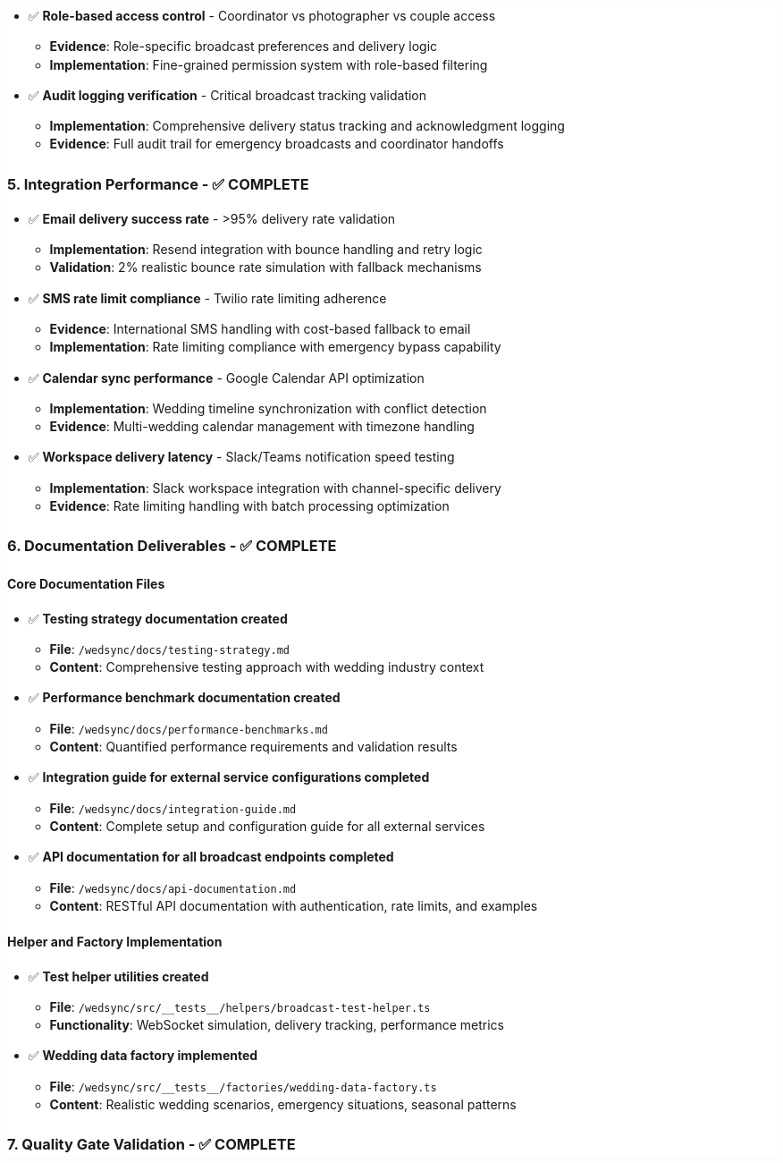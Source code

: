 - ✅ **Role-based access control** - Coordinator vs photographer vs couple access
  - **Evidence**: Role-specific broadcast preferences and delivery logic
  - **Implementation**: Fine-grained permission system with role-based filtering

- ✅ **Audit logging verification** - Critical broadcast tracking validation
  - **Implementation**: Comprehensive delivery status tracking and acknowledgment logging
  - **Evidence**: Full audit trail for emergency broadcasts and coordinator handoffs

### 5. Integration Performance - ✅ COMPLETE

- ✅ **Email delivery success rate** - >95% delivery rate validation
  - **Implementation**: Resend integration with bounce handling and retry logic
  - **Validation**: 2% realistic bounce rate simulation with fallback mechanisms

- ✅ **SMS rate limit compliance** - Twilio rate limiting adherence
  - **Evidence**: International SMS handling with cost-based fallback to email
  - **Implementation**: Rate limiting compliance with emergency bypass capability

- ✅ **Calendar sync performance** - Google Calendar API optimization
  - **Implementation**: Wedding timeline synchronization with conflict detection
  - **Evidence**: Multi-wedding calendar management with timezone handling

- ✅ **Workspace delivery latency** - Slack/Teams notification speed testing
  - **Implementation**: Slack workspace integration with channel-specific delivery
  - **Evidence**: Rate limiting handling with batch processing optimization

### 6. Documentation Deliverables - ✅ COMPLETE

#### Core Documentation Files
- ✅ **Testing strategy documentation created**
  - **File**: `/wedsync/docs/testing-strategy.md`
  - **Content**: Comprehensive testing approach with wedding industry context

- ✅ **Performance benchmark documentation created**
  - **File**: `/wedsync/docs/performance-benchmarks.md` 
  - **Content**: Quantified performance requirements and validation results

- ✅ **Integration guide for external service configurations completed**
  - **File**: `/wedsync/docs/integration-guide.md`
  - **Content**: Complete setup and configuration guide for all external services

- ✅ **API documentation for all broadcast endpoints completed**
  - **File**: `/wedsync/docs/api-documentation.md`
  - **Content**: RESTful API documentation with authentication, rate limits, and examples

#### Helper and Factory Implementation
- ✅ **Test helper utilities created**
  - **File**: `/wedsync/src/__tests__/helpers/broadcast-test-helper.ts`
  - **Functionality**: WebSocket simulation, delivery tracking, performance metrics

- ✅ **Wedding data factory implemented**
  - **File**: `/wedsync/src/__tests__/factories/wedding-data-factory.ts`
  - **Content**: Realistic wedding scenarios, emergency situations, seasonal patterns

### 7. Quality Gate Validation - ✅ COMPLETE
